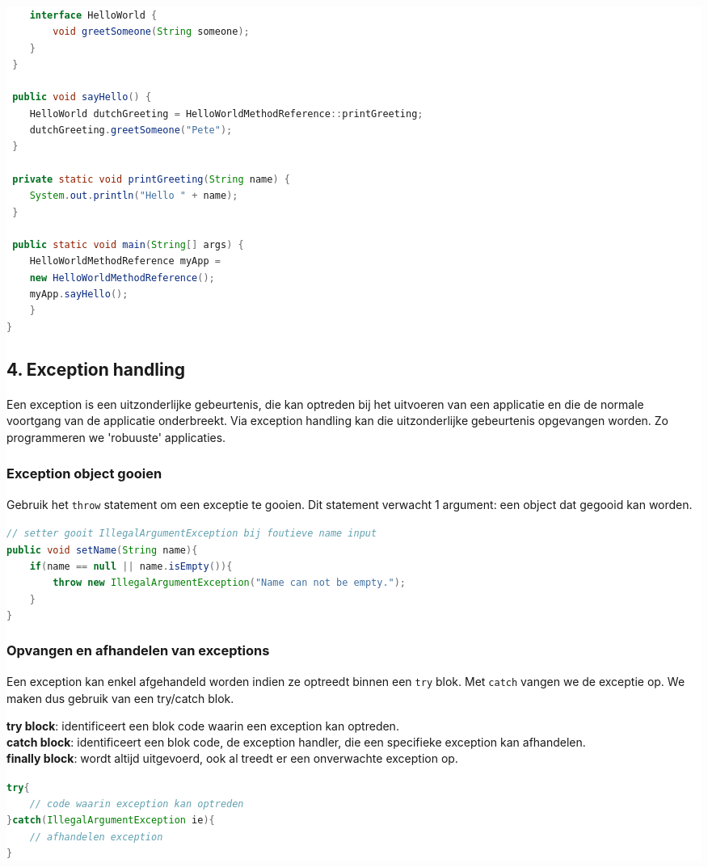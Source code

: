 ```java
    interface HelloWorld {
        void greetSomeone(String someone);
    }
 }

 public void sayHello() {
    HelloWorld dutchGreeting = HelloWorldMethodReference::printGreeting;
    dutchGreeting.greetSomeone("Pete");
 }

 private static void printGreeting(String name) {
    System.out.println("Hello " + name);
 }

 public static void main(String[] args) {
    HelloWorldMethodReference myApp =
    new HelloWorldMethodReference();
    myApp.sayHello();
    }
}
```



## 4. Exception handling
Een exception is een uitzonderlijke gebeurtenis, die kan optreden bij het uitvoeren van een applicatie en die de normale voortgang van de applicatie onderbreekt.
Via exception handling kan die uitzonderlijke gebeurtenis opgevangen worden. Zo programmeren we 'robuuste' applicaties.

### Exception object gooien
Gebruik het `throw` statement om een exceptie te gooien. Dit statement verwacht 1 argument: een object dat gegooid kan worden.
```java
// setter gooit IllegalArgumentException bij foutieve name input
public void setName(String name){
    if(name == null || name.isEmpty()){
        throw new IllegalArgumentException("Name can not be empty.");    
    }    
}
```

### Opvangen en afhandelen van exceptions
Een exception kan enkel afgehandeld worden indien ze optreedt binnen een `try` blok. Met `catch` vangen we de exceptie op. We maken dus gebruik van een try/catch blok.

**try block**: identificeert een blok code waarin een exception kan optreden.<br>
**catch block**: identificeert een blok code, de exception handler, die een specifieke exception kan afhandelen.<br>
**finally block**: wordt altijd uitgevoerd, ook al treedt er een onverwachte exception op.
```java
try{
    // code waarin exception kan optreden
}catch(IllegalArgumentException ie){
    // afhandelen exception    
}
```
